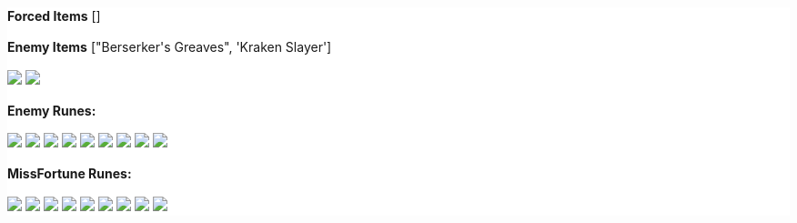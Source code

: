 **Forced Items** []








**Enemy Items** ["Berserker's Greaves", 'Kraken Slayer']





![](/item/3006.png)
![](/item/6672.png)



**Enemy Runes:**





![](/Styles/Precision/LethalTempo/LethalTempo.png)
![](/Styles/Precision/Triumph.png)
![](/Styles/Precision/LegendBloodline/LegendBloodline.png)
![](/Styles/Precision/CutDown/CutDown.png)
![](/Styles/Sorcery/AbsoluteFocus/AbsoluteFocus.png)
![](/Styles/Sorcery/GatheringStorm/GatheringStorm.png)
![](/StatMods/StatModsAttackSpeedIcon.png)
![](/StatMods/StatModsAdaptiveForceIcon.png)
![](/StatMods/StatModsArmorIcon.png)



**MissFortune Runes:**


![](/Styles/Inspiration/FirstStrike/FirstStrike.png)
![](/Styles/Inspiration/MagicalFootwear/MagicalFootwear.png)
![](/Styles/Inspiration/BiscuitDelivery/BiscuitDelivery.png)
![](/Styles/Inspiration/CosmicInsight/CosmicInsight.png)
![](/Styles/Sorcery/AbsoluteFocus/AbsoluteFocus.png)
![](/Styles/Sorcery/GatheringStorm/GatheringStorm.png)
![](/StatMods/StatModsAdaptiveForceIcon.png)
![](/StatMods/StatModsAdaptiveForceIcon.png)
![](/StatMods/StatModsArmorIcon.png)
